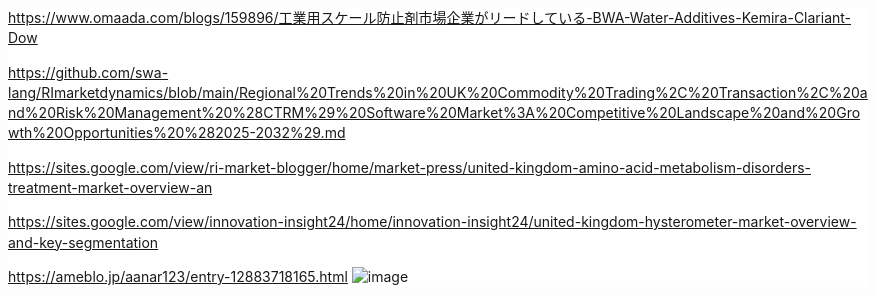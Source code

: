 <a href=https://www.omaada.com/blogs/159896/工業用スケール防止剤市場企業がリードしている-BWA-Water-Additives-Kemira-Clariant-Dow>https://www.omaada.com/blogs/159896/工業用スケール防止剤市場企業がリードしている-BWA-Water-Additives-Kemira-Clariant-Dow</a>

<a href=https://github.com/swa-lang/RImarketdynamics/blob/main/Regional%20Trends%20in%20UK%20Commodity%20Trading%2C%20Transaction%2C%20and%20Risk%20Management%20%28CTRM%29%20Software%20Market%3A%20Competitive%20Landscape%20and%20Growth%20Opportunities%20%282025-2032%29.md>https://github.com/swa-lang/RImarketdynamics/blob/main/Regional%20Trends%20in%20UK%20Commodity%20Trading%2C%20Transaction%2C%20and%20Risk%20Management%20%28CTRM%29%20Software%20Market%3A%20Competitive%20Landscape%20and%20Growth%20Opportunities%20%282025-2032%29.md</a>

<a href=https://sites.google.com/view/ri-market-blogger/home/market-press/united-kingdom-amino-acid-metabolism-disorders-treatment-market-overview-an>https://sites.google.com/view/ri-market-blogger/home/market-press/united-kingdom-amino-acid-metabolism-disorders-treatment-market-overview-an</a>

<a href=https://sites.google.com/view/innovation-insight24/home/innovation-insight24/united-kingdom-hysterometer-market-overview-and-key-segmentation>https://sites.google.com/view/innovation-insight24/home/innovation-insight24/united-kingdom-hysterometer-market-overview-and-key-segmentation</a>

<a href=https://ameblo.jp/aanar123/entry-12883718165.html>https://ameblo.jp/aanar123/entry-12883718165.html</a>
![image](https://github.com/user-attachments/assets/73f798ca-30d5-44e5-b611-1550b31baa22)
